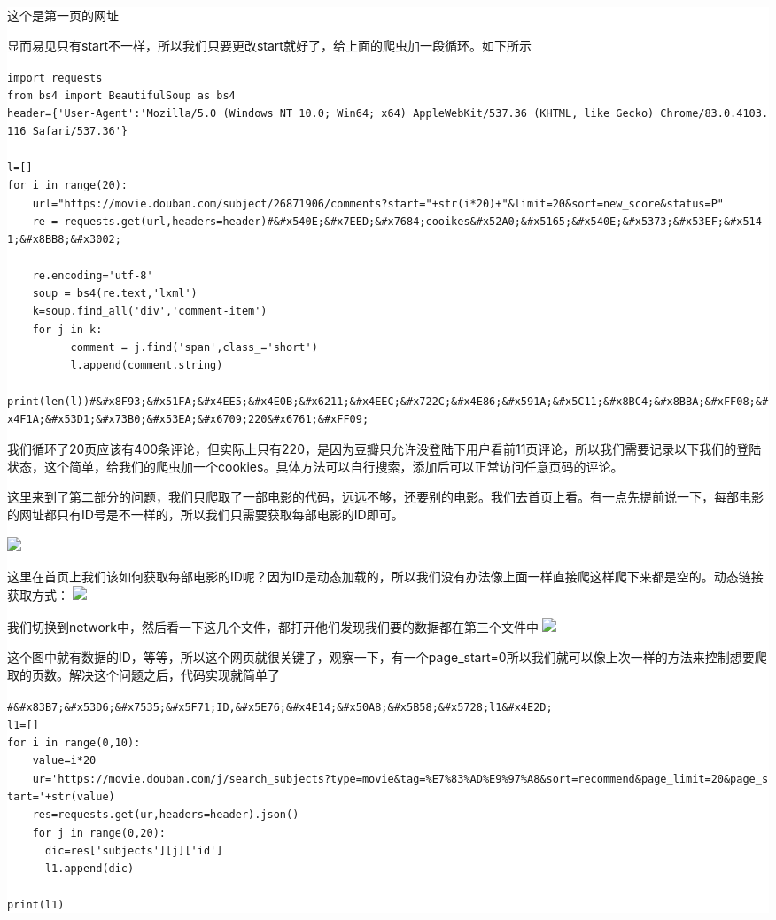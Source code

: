 这个是第一页的网址

显而易见只有start不一样，所以我们只要更改start就好了，给上面的爬虫加一段循环。如下所示

```
import requests
from bs4 import BeautifulSoup as bs4
header={'User-Agent':'Mozilla/5.0 (Windows NT 10.0; Win64; x64) AppleWebKit/537.36 (KHTML, like Gecko) Chrome/83.0.4103.116 Safari/537.36'}

l=[]
for i in range(20):
    url="https://movie.douban.com/subject/26871906/comments?start="+str(i*20)+"&limit=20&sort=new_score&status=P"
    re = requests.get(url,headers=header)#&#x540E;&#x7EED;&#x7684;cooikes&#x52A0;&#x5165;&#x540E;&#x5373;&#x53EF;&#x5141;&#x8BB8;&#x3002;

    re.encoding='utf-8'
    soup = bs4(re.text,'lxml')
    k=soup.find_all('div','comment-item')
    for j in k:
          comment = j.find('span',class_='short')
          l.append(comment.string)

print(len(l))#&#x8F93;&#x51FA;&#x4EE5;&#x4E0B;&#x6211;&#x4EEC;&#x722C;&#x4E86;&#x591A;&#x5C11;&#x8BC4;&#x8BBA;&#xFF08;&#x4F1A;&#x53D1;&#x73B0;&#x53EA;&#x6709;220&#x6761;&#xFF09;

```

我们循环了20页应该有400条评论，但实际上只有220，是因为豆瓣只允许没登陆下用户看前11页评论，所以我们需要记录以下我们的登陆状态，这个简单，给我们的爬虫加一个cookies。具体方法可以自行搜索，添加后可以正常访问任意页码的评论。

这里来到了第二部分的问题，我们只爬取了一部电影的代码，远远不够，还要别的电影。我们去首页上看。有一点先提前说一下，每部电影的网址都只有ID号是不一样的，所以我们只需要获取每部电影的ID即可。

![](https://img-blog.csdnimg.cn/20200716222852427.png?x-oss-process=image/watermark,type_ZmFuZ3poZW5naGVpdGk,shadow_10,text_aHR0cHM6Ly9ibG9nLmNzZG4ubmV0L3h3eXpzbg==,size_16,color_FFFFFF,t_70)

这里在首页上我们该如何获取每部电影的ID呢？因为ID是动态加载的，所以我们没有办法像上面一样直接爬这样爬下来都是空的。动态链接获取方式：
![](https://img-blog.csdnimg.cn/20200716223510704.png?x-oss-process=image/watermark,type_ZmFuZ3poZW5naGVpdGk,shadow_10,text_aHR0cHM6Ly9ibG9nLmNzZG4ubmV0L3h3eXpzbg==,size_16,color_FFFFFF,t_70)

我们切换到network中，然后看一下这几个文件，都打开他们发现我们要的数据都在第三个文件中
![](https://img-blog.csdnimg.cn/20200716223118990.png?x-oss-process=image/watermark,type_ZmFuZ3poZW5naGVpdGk,shadow_10,text_aHR0cHM6Ly9ibG9nLmNzZG4ubmV0L3h3eXpzbg==,size_16,color_FFFFFF,t_70)

这个图中就有数据的ID，等等，所以这个网页就很关键了，观察一下，有一个page_start=0所以我们就可以像上次一样的方法来控制想要爬取的页数。解决这个问题之后，代码实现就简单了

```
#&#x83B7;&#x53D6;&#x7535;&#x5F71;ID,&#x5E76;&#x4E14;&#x50A8;&#x5B58;&#x5728;l1&#x4E2D;
l1=[]
for i in range(0,10):
    value=i*20
    ur='https://movie.douban.com/j/search_subjects?type=movie&tag=%E7%83%AD%E9%97%A8&sort=recommend&page_limit=20&page_start='+str(value)
    res=requests.get(ur,headers=header).json()
    for j in range(0,20):
      dic=res['subjects'][j]['id']
      l1.append(dic)

print(l1)

```
